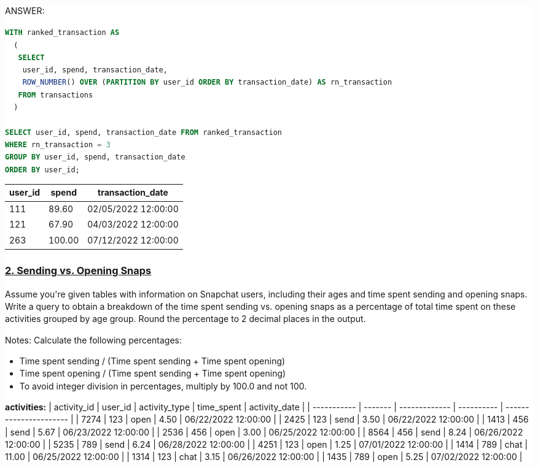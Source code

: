 
ANSWER:
```sql
WITH ranked_transaction AS
  (
   SELECT 
    user_id, spend, transaction_date, 
    ROW_NUMBER() OVER (PARTITION BY user_id ORDER BY transaction_date) AS rn_transaction
   FROM transactions
  )

SELECT user_id, spend, transaction_date FROM ranked_transaction
WHERE rn_transaction = 3
GROUP BY user_id, spend, transaction_date
ORDER BY user_id;
```

| user_id | spend  | transaction_date     |
| ------- | ------ | -------------------- |
| 111     | 89.60  | 02/05/2022 12:00:00 |
| 121     | 67.90  | 04/03/2022 12:00:00 |
| 263     | 100.00 | 07/12/2022 12:00:00 |

### [2. Sending vs. Opening Snaps](https://datalemur.com/questions/time-spent-snaps)
Assume you're given tables with information on Snapchat users, including their ages and time spent sending and opening snaps.
Write a query to obtain a breakdown of the time spent sending vs. opening snaps as a percentage of total time spent on these activities grouped by age group. Round the percentage to 2 decimal places in the output.

Notes:
Calculate the following percentages:
+ Time spent sending / (Time spent sending + Time spent opening)
+ Time spent opening / (Time spent sending + Time spent opening)
+ To avoid integer division in percentages, multiply by 100.0 and not 100.

**activities:**
| activity_id | user_id | activity_type | time_spent | activity_date          |
| ----------- | ------- | ------------- | ---------- | ---------------------- |
| 7274        | 123     | open          | 4.50       | 06/22/2022 12:00:00    |
| 2425        | 123     | send          | 3.50       | 06/22/2022 12:00:00    |
| 1413        | 456     | send          | 5.67       | 06/23/2022 12:00:00    |
| 2536        | 456     | open          | 3.00       | 06/25/2022 12:00:00    |
| 8564        | 456     | send          | 8.24       | 06/26/2022 12:00:00    |
| 5235        | 789     | send          | 6.24       | 06/28/2022 12:00:00    |
| 4251        | 123     | open          | 1.25       | 07/01/2022 12:00:00    |
| 1414        | 789     | chat          | 11.00      | 06/25/2022 12:00:00    |
| 1314        | 123     | chat          | 3.15       | 06/26/2022 12:00:00    |
| 1435        | 789     | open          | 5.25       | 07/02/2022 12:00:00    |
